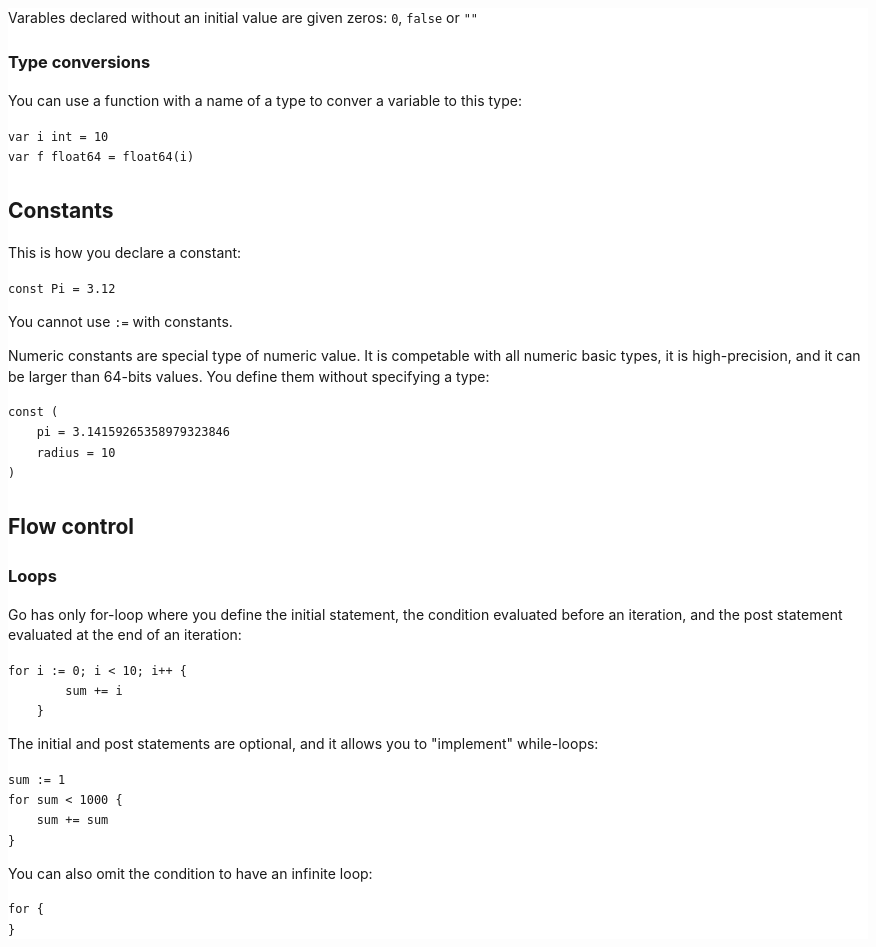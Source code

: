 Varables declared without an initial value are given zeros: `0`, `false` or `""`

### Type conversions


You can use a function with a name of a type to conver a variable to this type:
```
var i int = 10
var f float64 = float64(i)
```

## Constants

This is how you declare a constant:
```
const Pi = 3.12
```

You cannot use `:=` with constants.

Numeric constants are special type of numeric value. It is competable with all numeric basic types, it is high-precision, and it can be larger than 64-bits values.
You define them without specifying a type:
```
const (
    pi = 3.14159265358979323846
    radius = 10
)
```

## Flow control

### Loops

Go has only for-loop where you define the initial statement, the condition evaluated before an iteration, and the post statement evaluated at the end of an iteration:
```
for i := 0; i < 10; i++ {
		sum += i
	}
```

The initial and post statements are optional, and it allows you to "implement" while-loops:
```
sum := 1
for sum < 1000 {
	sum += sum
}
```

You can also omit the condition to have an infinite loop:
```
for {
}
```
